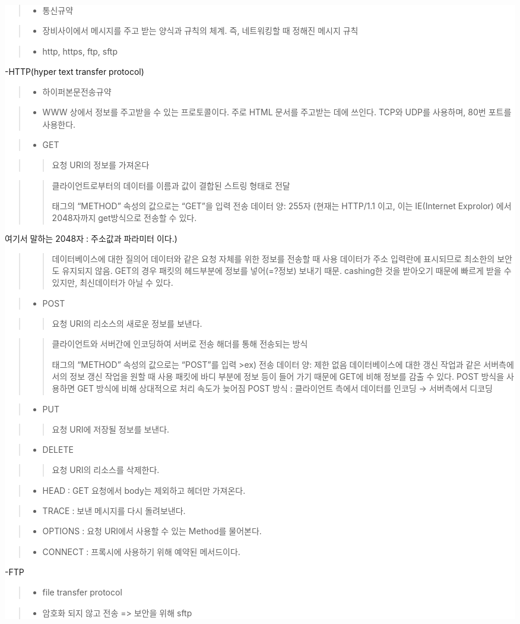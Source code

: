 >* 통신규약

>* 장비사이에서 메시지를 주고 받는 양식과 규칙의 체계. 즉, 네트워킹할 때 정해진 메시지 규칙

>* http, https, ftp, sftp

-HTTP(hyper text transfer protocol)

>* 하이퍼본문전송규약

>* WWW 상에서 정보를 주고받을 수 있는 프로토콜이다. 주로 HTML 문서를 주고받는 데에 쓰인다. TCP와 UDP를 사용하며, 80번 포트를 사용한다. 

>* GET

>>요청 URI의 정보를 가져온다

>> 클라이언트로부터의 데이터를 이름과 값이 결합된 스트링 형태로 전달
>> <FORM> 태그의 “METHOD” 속성의 값으로는 “GET”을 입력
>> <FORM NAME="form1" ACTION="test.jsp" METHOD="GET"> 
>> 전송 데이터 양: 255자 (현재는 HTTP/1.1 이고, 이는 IE(Internet Exprolor) 에서 2048자까지 get방식으로 전송할 수 있다.
 여기서 말하는 2048자 : 주소값과 파라미터 이다.)
>> 데이터베이스에 대한 질의어 데이터와 같은 요청 자체를 위한 정보를 전송할 때 사용
>> 데이터가 주소 입력란에 표시되므로 최소한의 보안도 유지되지 않음. GET의 경우 패킷의 헤드부분에 정보를 넣어(=?정보) 보내기 때문.
>> cashing한 것을 받아오기 때문에 빠르게 받을 수 있지만, 최신데이터가 아닐 수 있다.

>* POST

>>요청 URI의 리소스의 새로운 정보를 보낸다.

>>클라이언트와 서버간에 인코딩하여 서버로 전송
>>해더를 통해 전송되는 방식
>><FORM> 태그의 “METHOD” 속성의 값으로는 “POST”를 입력
>>>ex)  <FORM NAME="form1" ACTION="test.jsp" METHOD="POST">
>>전송 데이터 양: 제한 없음
>>데이터베이스에 대한 갱신 작업과 같은 서버측에서의 정보 갱신 작업을 원할 때 사용
>>패킷에 바디 부분에 정보 등이 들어 가기 때문에 GET에 비해 정보를 감출 수 있다.
>>POST 방식을 사용하면 GET 방식에 비해 상대적으로 처리 속도가 늦어짐
>>POST 방식 : 클라이언트 측에서 데이터를 인코딩 → 서버측에서 디코딩

>* PUT

>>요청 URI에 저장될 정보를 보낸다.

>* DELETE

>>요청 URI의 리소스를 삭제한다.

>* HEAD : GET 요청에서 body는 제외하고 헤더만 가져온다.

>* TRACE : 보낸 메시지를 다시 돌려보낸다.

>* OPTIONS : 요청 URI에서 사용할 수 있는 Method를 물어본다.

>* CONNECT : 프록시에 사용하기 위해 예약된 메서드이다.

-FTP

>* file transfer protocol

>* 암호화 되지 않고 전송 => 보안을 위해 sftp
